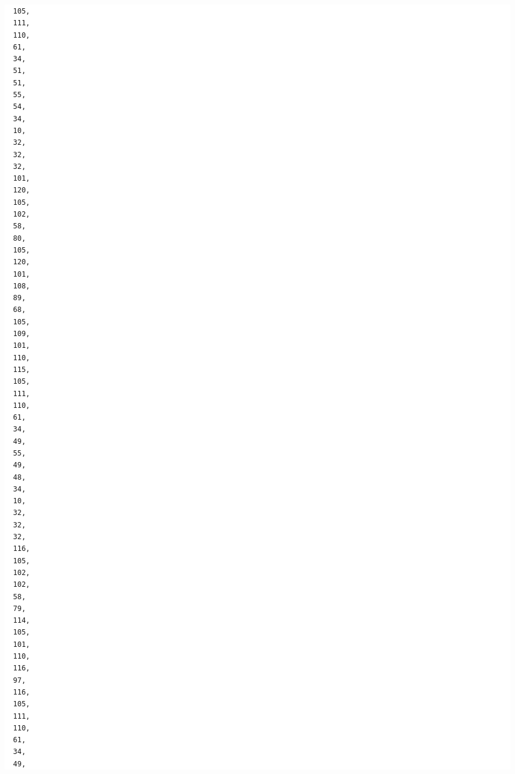       105,
      111,
      110,
      61,
      34,
      51,
      51,
      55,
      54,
      34,
      10,
      32,
      32,
      32,
      101,
      120,
      105,
      102,
      58,
      80,
      105,
      120,
      101,
      108,
      89,
      68,
      105,
      109,
      101,
      110,
      115,
      105,
      111,
      110,
      61,
      34,
      49,
      55,
      49,
      48,
      34,
      10,
      32,
      32,
      32,
      116,
      105,
      102,
      102,
      58,
      79,
      114,
      105,
      101,
      110,
      116,
      97,
      116,
      105,
      111,
      110,
      61,
      34,
      49,